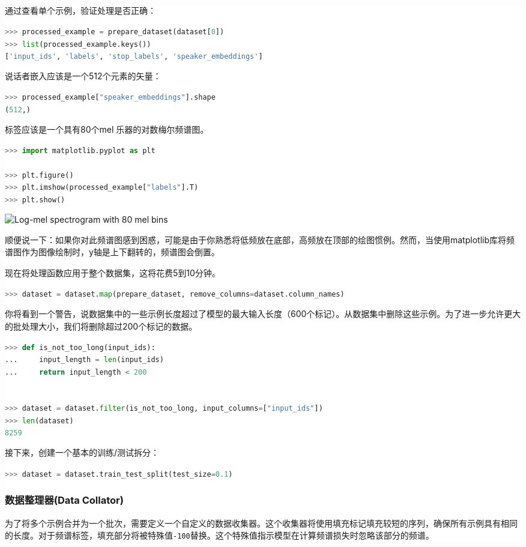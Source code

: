 通过查看单个示例，验证处理是否正确：

```py
>>> processed_example = prepare_dataset(dataset[0])
>>> list(processed_example.keys())
['input_ids', 'labels', 'stop_labels', 'speaker_embeddings']
```

说话者嵌入应该是一个512个元素的矢量：

```py
>>> processed_example["speaker_embeddings"].shape
(512,)
```

标签应该是一个具有80个mel 乐器的对数梅尔频谱图。

```py
>>> import matplotlib.pyplot as plt

>>> plt.figure()
>>> plt.imshow(processed_example["labels"].T)
>>> plt.show()
```

<div class="flex justify-center">
    <img src="https://huggingface.co/datasets/huggingface/documentation-images/resolve/main/transformers/tasks/tts_logmelspectrogram_1.png" alt="Log-mel spectrogram with 80 mel bins"/>
</div>

顺便说一下：如果你对此频谱图感到困惑，可能是由于你熟悉将低频放在底部，高频放在顶部的绘图惯例。然而，当使用matplotlib库将频谱图作为图像绘制时，y轴是上下翻转的，频谱图会倒置。

现在将处理函数应用于整个数据集，这将花费5到10分钟。

```py
>>> dataset = dataset.map(prepare_dataset, remove_columns=dataset.column_names)
```

你将看到一个警告，说数据集中的一些示例长度超过了模型的最大输入长度（600个标记）。从数据集中删除这些示例。为了进一步允许更大的批处理大小，我们将删除超过200个标记的数据。

```py
>>> def is_not_too_long(input_ids):
...     input_length = len(input_ids)
...     return input_length < 200


>>> dataset = dataset.filter(is_not_too_long, input_columns=["input_ids"])
>>> len(dataset)
8259
```

接下来，创建一个基本的训练/测试拆分：

```py
>>> dataset = dataset.train_test_split(test_size=0.1)
```

### 数据整理器(Data Collator)

为了将多个示例合并为一个批次，需要定义一个自定义的数据收集器。这个收集器将使用填充标记填充较短的序列，确保所有示例具有相同的长度。对于频谱标签，填充部分将被特殊值`-100`替换。这个特殊值指示模型在计算频谱损失时忽略该部分的频谱。
